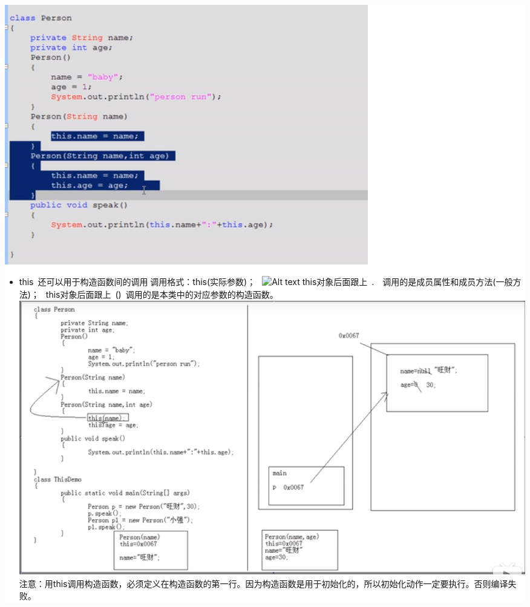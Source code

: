 ![Alt text](./1597823498508.png)
* this 还可以用于构造函数间的调用
调用格式：this(实际参数)； 
![Alt text](1597825250625.png)
this对象后面跟上 .  调用的是成员属性和成员方法(一般方法)； 
this对象后面跟上 () 调用的是本类中的对应参数的构造函数。
![Alt text](./1597825152443.png)
注意：用this调用构造函数，必须定义在构造函数的第一行。因为构造函数是用于初始化的，所以初始化动作一定要执行。否则编译失败。
